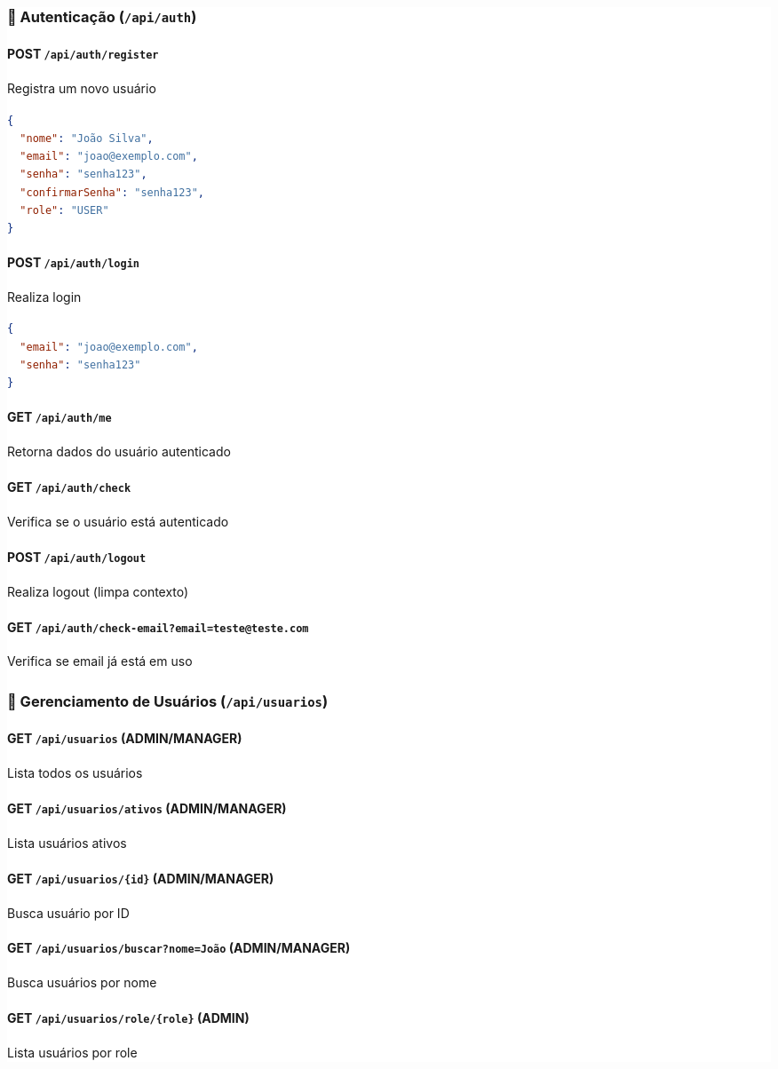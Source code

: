 ### 🔑 Autenticação (`/api/auth`)

#### POST `/api/auth/register`
Registra um novo usuário
```json
{
  "nome": "João Silva",
  "email": "joao@exemplo.com",
  "senha": "senha123",
  "confirmarSenha": "senha123",
  "role": "USER"
}
```

#### POST `/api/auth/login`
Realiza login
```json
{
  "email": "joao@exemplo.com",
  "senha": "senha123"
}
```

#### GET `/api/auth/me`
Retorna dados do usuário autenticado

#### GET `/api/auth/check`
Verifica se o usuário está autenticado

#### POST `/api/auth/logout`
Realiza logout (limpa contexto)

#### GET `/api/auth/check-email?email=teste@teste.com`
Verifica se email já está em uso

### 👤 Gerenciamento de Usuários (`/api/usuarios`)

#### GET `/api/usuarios` (ADMIN/MANAGER)
Lista todos os usuários

#### GET `/api/usuarios/ativos` (ADMIN/MANAGER)
Lista usuários ativos

#### GET `/api/usuarios/{id}` (ADMIN/MANAGER)
Busca usuário por ID

#### GET `/api/usuarios/buscar?nome=João` (ADMIN/MANAGER)
Busca usuários por nome

#### GET `/api/usuarios/role/{role}` (ADMIN)
Lista usuários por role
